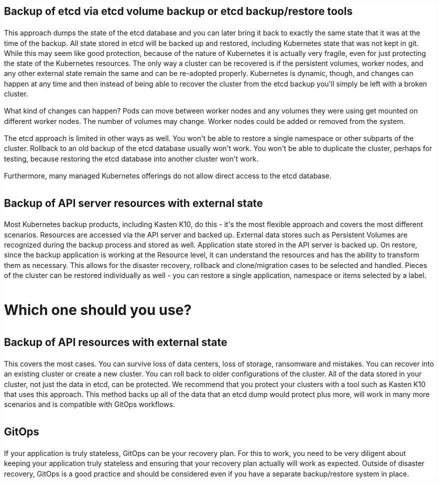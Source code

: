 ## Backup of etcd via etcd volume backup or etcd backup/restore tools 

 

This approach dumps the state of the etcd database and you can later bring it back to exactly the same state that it was at the time of the backup. All state stored in etcd will be backed up and restored, including Kubernetes state that was not kept in git. While this may seem like good protection, because of the nature of Kubernetes it is actually very fragile, even for just protecting the state of the Kubernetes resources. The only way a cluster can be recovered is if the persistent volumes, worker nodes, and any other external state remain the same and can be re-adopted properly. Kubernetes is dynamic, though, and changes can happen at any time and then instead of being able to recover the cluster from the etcd backup you'll simply be left with a broken cluster.

What kind of changes can happen? Pods can move between worker nodes and any volumes they were using get mounted on different worker nodes. The number of volumes may change. Worker nodes could be added or removed from the system. 

The etcd approach is limited in other ways as well. You won't be able to restore a single namespace or other subparts of the cluster. Rollback to an old backup of the etcd database usually won't work. You won't be able to duplicate the cluster, perhaps for testing, because restoring the etcd database into another cluster won't work. 

Furthermore, many managed Kubernetes offerings do not allow direct access to the etcd database. 

## Backup of API server resources with external state 

Most Kubernetes backup products, including Kasten K10, do this - it's the most flexible approach and covers the most different scenarios. Resources are accessed via the API server and backed up. External data stores such as Persistent Volumes are recognized during the backup process and stored as well. Application state stored in the API server is backed up. On restore, since the backup application is working at the Resource level, it can understand the resources and has the ability to transform them as necessary. This allows for the disaster recovery, rollback and clone/migration cases to be selected and handled. Pieces of the cluster can be restored individually as well - you can restore a single application, namespace or items selected by a label.

# Which one should you use?

## Backup of API resources with external state

This covers the most cases. You can survive loss of data centers, loss of storage, ransomware and mistakes. You can recover into an existing cluster or create a new cluster. You can roll back to older configurations of the cluster. All of the data stored in your cluster, not just the data in etcd, can be protected. We recommend that you protect your clusters with a tool such as Kasten K10 that uses this approach. This method backs up all of the data that an etcd dump would protect plus more, will work in many more scenarios and is compatible with GitOps workflows.

## GitOps

If your application is truly stateless, GitOps can be your recovery plan.  For this to work, you need to be very diligent about keeping your application truly stateless and ensuring that your recovery plan actually will work as expected. Outside of disaster recovery, GitOps is a good practice and should be considered even if you have a separate backup/restore system in place. 
